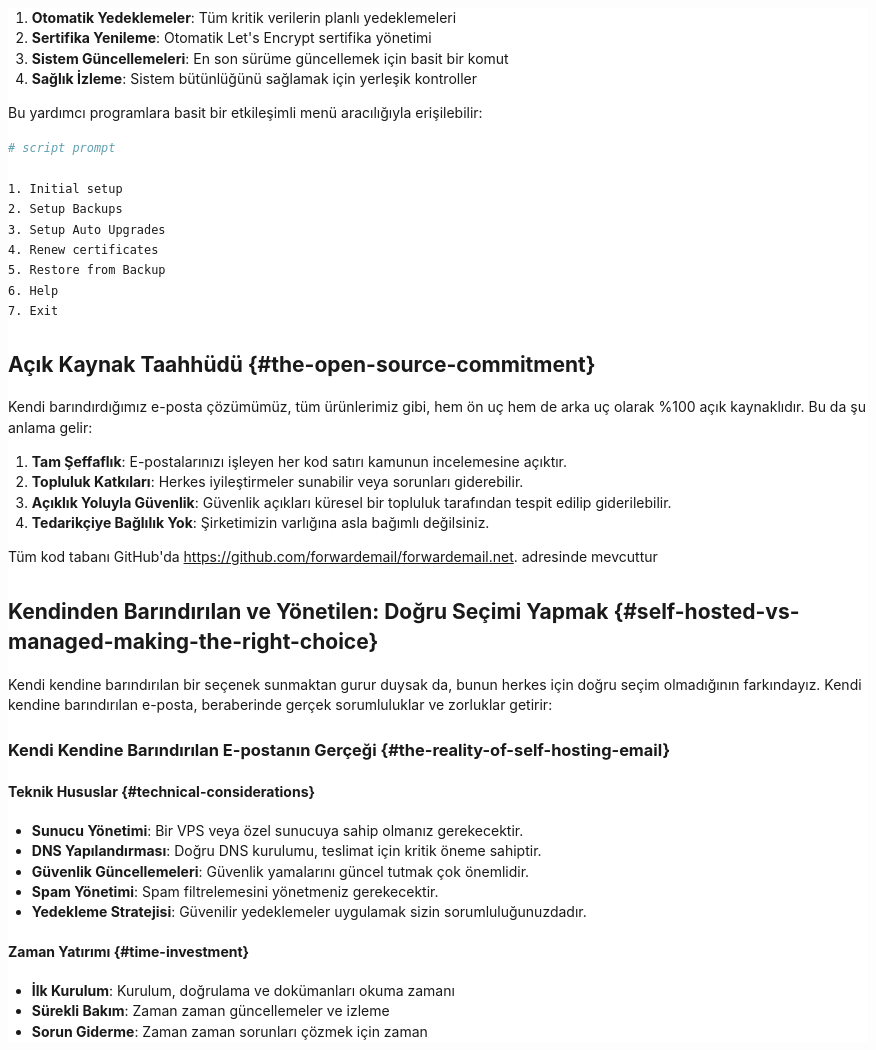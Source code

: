 1. **Otomatik Yedeklemeler**: Tüm kritik verilerin planlı yedeklemeleri
2. **Sertifika Yenileme**: Otomatik Let's Encrypt sertifika yönetimi
3. **Sistem Güncellemeleri**: En son sürüme güncellemek için basit bir komut
4. **Sağlık İzleme**: Sistem bütünlüğünü sağlamak için yerleşik kontroller

Bu yardımcı programlara basit bir etkileşimli menü aracılığıyla erişilebilir:

```bash
# script prompt

1. Initial setup
2. Setup Backups
3. Setup Auto Upgrades
4. Renew certificates
5. Restore from Backup
6. Help
7. Exit
```

## Açık Kaynak Taahhüdü {#the-open-source-commitment}

Kendi barındırdığımız e-posta çözümümüz, tüm ürünlerimiz gibi, hem ön uç hem de arka uç olarak %100 açık kaynaklıdır. Bu da şu anlama gelir:

1. **Tam Şeffaflık**: E-postalarınızı işleyen her kod satırı kamunun incelemesine açıktır.
2. **Topluluk Katkıları**: Herkes iyileştirmeler sunabilir veya sorunları giderebilir.
3. **Açıklık Yoluyla Güvenlik**: Güvenlik açıkları küresel bir topluluk tarafından tespit edilip giderilebilir.
4. **Tedarikçiye Bağlılık Yok**: Şirketimizin varlığına asla bağımlı değilsiniz.

Tüm kod tabanı GitHub'da <https://github.com/forwardemail/forwardemail.net>. adresinde mevcuttur

## Kendinden Barındırılan ve Yönetilen: Doğru Seçimi Yapmak {#self-hosted-vs-managed-making-the-right-choice}

Kendi kendine barındırılan bir seçenek sunmaktan gurur duysak da, bunun herkes için doğru seçim olmadığının farkındayız. Kendi kendine barındırılan e-posta, beraberinde gerçek sorumluluklar ve zorluklar getirir:

### Kendi Kendine Barındırılan E-postanın Gerçeği {#the-reality-of-self-hosting-email}

#### Teknik Hususlar {#technical-considerations}

* **Sunucu Yönetimi**: Bir VPS veya özel sunucuya sahip olmanız gerekecektir.
* **DNS Yapılandırması**: Doğru DNS kurulumu, teslimat için kritik öneme sahiptir.
* **Güvenlik Güncellemeleri**: Güvenlik yamalarını güncel tutmak çok önemlidir.
* **Spam Yönetimi**: Spam filtrelemesini yönetmeniz gerekecektir.
* **Yedekleme Stratejisi**: Güvenilir yedeklemeler uygulamak sizin sorumluluğunuzdadır.

#### Zaman Yatırımı {#time-investment}

* **İlk Kurulum**: Kurulum, doğrulama ve dokümanları okuma zamanı
* **Sürekli Bakım**: Zaman zaman güncellemeler ve izleme
* **Sorun Giderme**: Zaman zaman sorunları çözmek için zaman
